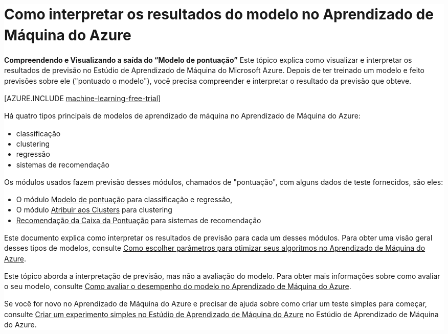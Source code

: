 <properties 
	pageTitle="Como interpretar os resultados do modelo no Aprendizado de Máquina Azure | Azure" 
	description="Como escolher o parâmetro ideal definido para um algoritmo usando e visualizando saídas do modelo de pontuação." 
	services="machine-learning"
	documentationCenter="" 
	authors="garyericson" 
	manager="paulettm" 
	editor="cgronlun"/>

<tags 
	ms.service="machine-learning" 
	ms.workload="data-services" 
	ms.tgt_pltfrm="na" 
	ms.devlang="na" 
	ms.topic="article" 
	ms.date="04/21/2015" 
	ms.author="bradsev" />


# Como interpretar os resultados do modelo no Aprendizado de Máquina do Azure 
 
**Compreendendo e Visualizando a saída do “Modelo de pontuação”** Este tópico explica como visualizar e interpretar os resultados de previsão no Estúdio de Aprendizado de Máquina do Microsoft Azure. Depois de ter treinado um modelo e feito previsões sobre ele \("pontuado o modelo"\), você precisa compreender e interpretar o resultado da previsão que obteve.

[AZURE.INCLUDE [machine-learning-free-trial](../includes/machine-learning-free-trial.md)] 

Há quatro tipos principais de modelos de aprendizado de máquina no Aprendizado de Máquina do Azure:

* classificação
* clustering
* regressão
* sistemas de recomendação

Os módulos usados fazem previsão desses módulos, chamados de "pontuação", com alguns dados de teste fornecidos, são eles:

* O módulo [Modelo de pontuação][score-model] para classificação e regressão, 
* O módulo [Atribuir aos Clusters][assign-to-clusters] para clustering 
* [Recomendação da Caixa da Pontuação][score-matchbox-recommender] para sistemas de recomendação 
 
Este documento explica como interpretar os resultados de previsão para cada um desses módulos. Para obter uma visão geral desses tipos de modelos, consulte [Como escolher parâmetros para otimizar seus algoritmos no Aprendizado de Máquina do Azure](machine-learning-algorithm-parameters-optimize.md).

Este tópico aborda a interpretação de previsão, mas não a avaliação do modelo. Para obter mais informações sobre como avaliar o seu modelo, consulte [Como avaliar o desempenho do modelo no Aprendizado de Máquina do Azure](machine-learning-evaluate-model-performance.md).

Se você for novo no Aprendizado de Máquina do Azure e precisar de ajuda sobre como criar um teste simples para começar, consulte [Criar um experimento simples no Estúdio de Aprendizado de Máquina do Azure](machine-learning-create-experiment.md) no Estúdio de Aprendizado de Máquina do Azure.


[assign-to-clusters]: https://msdn.microsoft.com/library/azure/eed3ee76-e8aa-46e6-907c-9ca767f5c114/
[execute-r-script]: https://msdn.microsoft.com/library/azure/30806023-392b-42e0-94d6-6b775a6e0fd5/
[project-columns]: https://msdn.microsoft.com/library/azure/1ec722fa-b623-4e26-a44e-a50c6d726223/
[score-matchbox-recommender]: https://msdn.microsoft.com/library/azure/55544522-9a10-44bd-884f-9a91a9cec2cd/
[score-model]: https://msdn.microsoft.com/library/azure/401b4f92-e724-4d5a-be81-d5b0ff9bdb33/
[train-clustering-model]: https://msdn.microsoft.com/library/azure/bb43c744-f7fa-41d0-ae67-74ae75da3ffd/
[train-matchbox-recommender]: https://msdn.microsoft.com/library/azure/fa4aa69d-2f1c-4ba4-ad5f-90ea3a515b4c/
